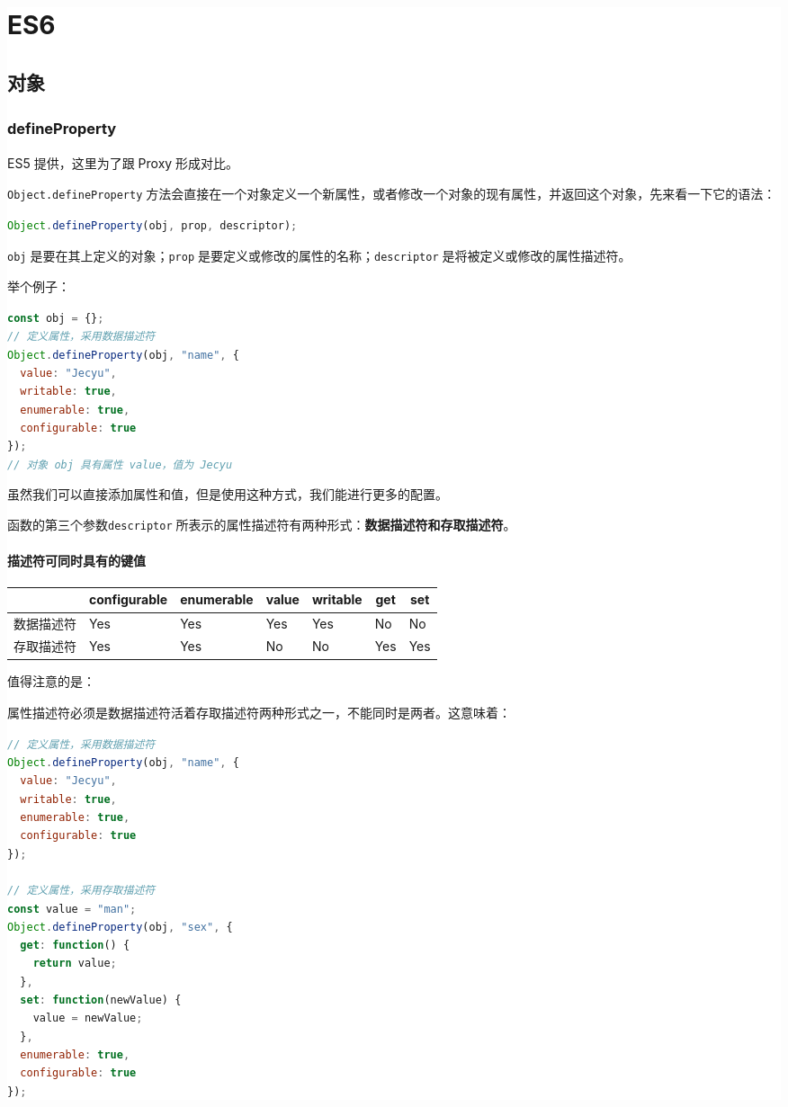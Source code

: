 # ES6

## 对象

### defineProperty

ES5 提供，这里为了跟 Proxy 形成对比。

`Object.defineProperty` 方法会直接在一个对象定义一个新属性，或者修改一个对象的现有属性，并返回这个对象，先来看一下它的语法：

```js
Object.defineProperty(obj, prop, descriptor);
```

`obj` 是要在其上定义的对象；`prop` 是要定义或修改的属性的名称；`descriptor` 是将被定义或修改的属性描述符。

举个例子：

```js
const obj = {};
// 定义属性，采用数据描述符
Object.defineProperty(obj, "name", {
  value: "Jecyu",
  writable: true,
  enumerable: true,
  configurable: true
});
// 对象 obj 具有属性 value，值为 Jecyu
```

虽然我们可以直接添加属性和值，但是使用这种方式，我们能进行更多的配置。

函数的第三个参数`descriptor` 所表示的属性描述符有两种形式：**数据描述符和存取描述符**。

#### 描述符可同时具有的键值

|            | configurable | enumerable | value | writable | get | set |
| ---------- | ------------ | ---------- | ----- | -------- | --- | --- |
| 数据描述符 | Yes          | Yes        | Yes   | Yes      | No  | No  |
| 存取描述符 | Yes          | Yes        | No    | No       | Yes | Yes |

值得注意的是：

属性描述符必须是数据描述符活着存取描述符两种形式之一，不能同时是两者。这意味着：

```js
// 定义属性，采用数据描述符
Object.defineProperty(obj, "name", {
  value: "Jecyu",
  writable: true,
  enumerable: true,
  configurable: true
});

// 定义属性，采用存取描述符
const value = "man";
Object.defineProperty(obj, "sex", {
  get: function() {
    return value;
  },
  set: function(newValue) {
    value = newValue;
  },
  enumerable: true,
  configurable: true
});
```